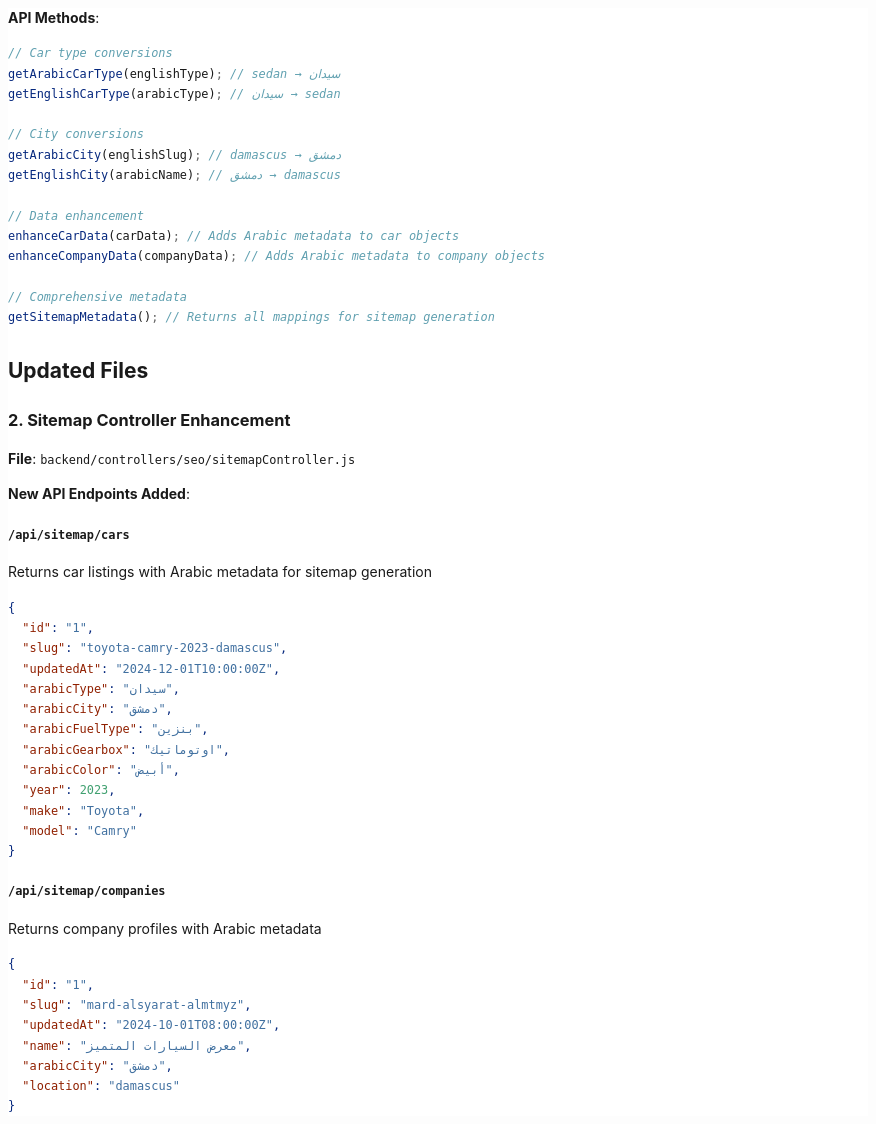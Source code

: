 **API Methods**:

```javascript
// Car type conversions
getArabicCarType(englishType); // sedan → سيدان
getEnglishCarType(arabicType); // سيدان → sedan

// City conversions
getArabicCity(englishSlug); // damascus → دمشق
getEnglishCity(arabicName); // دمشق → damascus

// Data enhancement
enhanceCarData(carData); // Adds Arabic metadata to car objects
enhanceCompanyData(companyData); // Adds Arabic metadata to company objects

// Comprehensive metadata
getSitemapMetadata(); // Returns all mappings for sitemap generation
```

## Updated Files

### 2. Sitemap Controller Enhancement

**File**: `backend/controllers/seo/sitemapController.js`

**New API Endpoints Added**:

#### `/api/sitemap/cars`

Returns car listings with Arabic metadata for sitemap generation

```json
{
  "id": "1",
  "slug": "toyota-camry-2023-damascus",
  "updatedAt": "2024-12-01T10:00:00Z",
  "arabicType": "سيدان",
  "arabicCity": "دمشق",
  "arabicFuelType": "بنزين",
  "arabicGearbox": "اوتوماتيك",
  "arabicColor": "أبيض",
  "year": 2023,
  "make": "Toyota",
  "model": "Camry"
}
```

#### `/api/sitemap/companies`

Returns company profiles with Arabic metadata

```json
{
  "id": "1",
  "slug": "mard-alsyarat-almtmyz",
  "updatedAt": "2024-10-01T08:00:00Z",
  "name": "معرض السيارات المتميز",
  "arabicCity": "دمشق",
  "location": "damascus"
}
```
